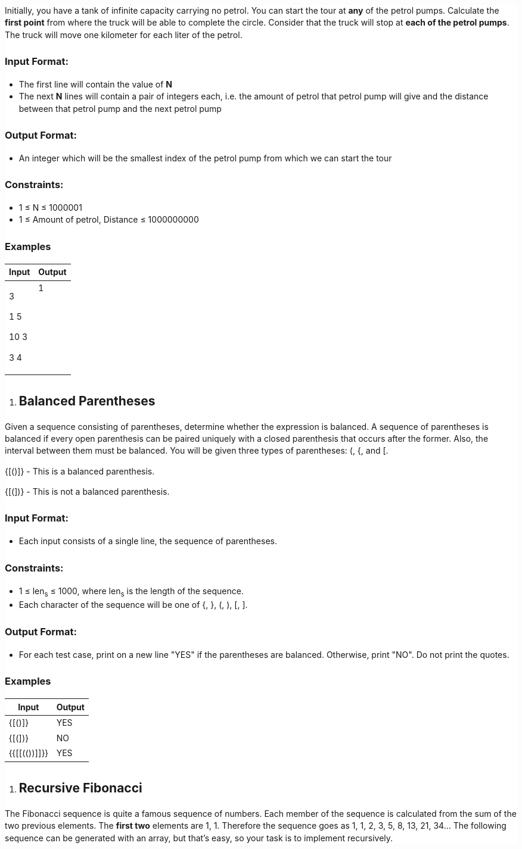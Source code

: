 Initially, you have a tank of infinite capacity carrying no petrol. You can start the tour at **any** of the petrol pumps. Calculate the **first point** from where the truck will be able to complete the circle. Consider that the truck will stop at **each of the petrol pumps**. The truck will move one kilometer for each liter of the petrol.
### **Input Format:**
- The first line will contain the value of **N**
- The next **N** lines will contain a pair of integers each, i.e. the amount of petrol that petrol pump will give and the distance between that petrol pump and the next petrol pump
### **Output Format:**
- An integer which will be the smallest index of the petrol pump from which we can start the tour
### **Constraints:**
- 1 ≤ N ≤ 1000001
- 1 ≤ Amount of petrol, Distance ≤ 1000000000
### **Examples**

|**Input**|**Output**|
| - | - |
|<p>3</p><p>1 5</p><p>10 3</p><p>3 4</p>|1|
1. ## **Balanced Parentheses**
Given a sequence consisting of parentheses, determine whether the expression is balanced. A sequence of parentheses is balanced if every open parenthesis can be paired uniquely with a closed parenthesis that occurs after the former. Also, the interval between them must be balanced. You will be given three types of parentheses: (, {, and [.

{[()]} - This is a balanced parenthesis.

{[(])} - This is not a balanced parenthesis.
### **Input Format:**
- Each input consists of a single line, the sequence of parentheses.
### **Constraints:**
- 1 ≤ len<sub>s</sub> ≤ 1000, where len<sub>s</sub> is the length of the sequence.
- Each character of the sequence will be one of {, }, (, ), [, ].
### **Output Format:**
- For each test case, print on a new line "YES" if the parentheses are balanced. 
  Otherwise, print "NO". Do not print the quotes.
### **Examples**

|**Input**|**Output**|
| - | - |
|{[()]}|YES|
|{[(])}|NO|
|{{[[(())]]}}|YES|
1. ## **Recursive Fibonacci**
The Fibonacci sequence is quite a famous sequence of numbers. Each member of the sequence is calculated from the sum of the two previous elements. The **first two** elements are 1, 1. Therefore the sequence goes as 1, 1, 2, 3, 5, 8, 13, 21, 34…
The following sequence can be generated with an array, but that’s easy, so your task is to implement recursively.
